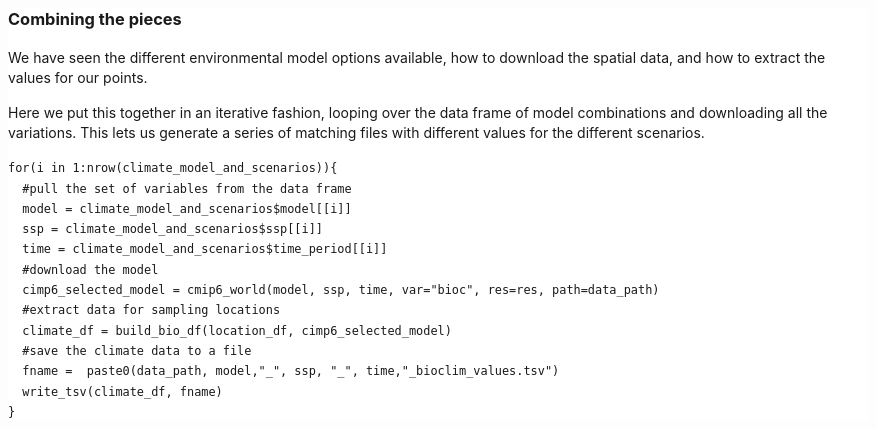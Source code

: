 ### Combining the pieces
We have seen the different environmental model options available, how to download the spatial data, and how to extract the values for our points.

Here we put this together in an iterative fashion, looping over the data frame of model combinations and downloading all the variations. This lets us generate a series of matching files with different values for the different scenarios. 
```{r, eval=FALSE}
for(i in 1:nrow(climate_model_and_scenarios)){
  #pull the set of variables from the data frame
  model = climate_model_and_scenarios$model[[i]]
  ssp = climate_model_and_scenarios$ssp[[i]]
  time = climate_model_and_scenarios$time_period[[i]]
  #download the model
  cimp6_selected_model = cmip6_world(model, ssp, time, var="bioc", res=res, path=data_path)
  #extract data for sampling locations
  climate_df = build_bio_df(location_df, cimp6_selected_model)
  #save the climate data to a file
  fname =  paste0(data_path, model,"_", ssp, "_", time,"_bioclim_values.tsv")
  write_tsv(climate_df, fname)
}
```

